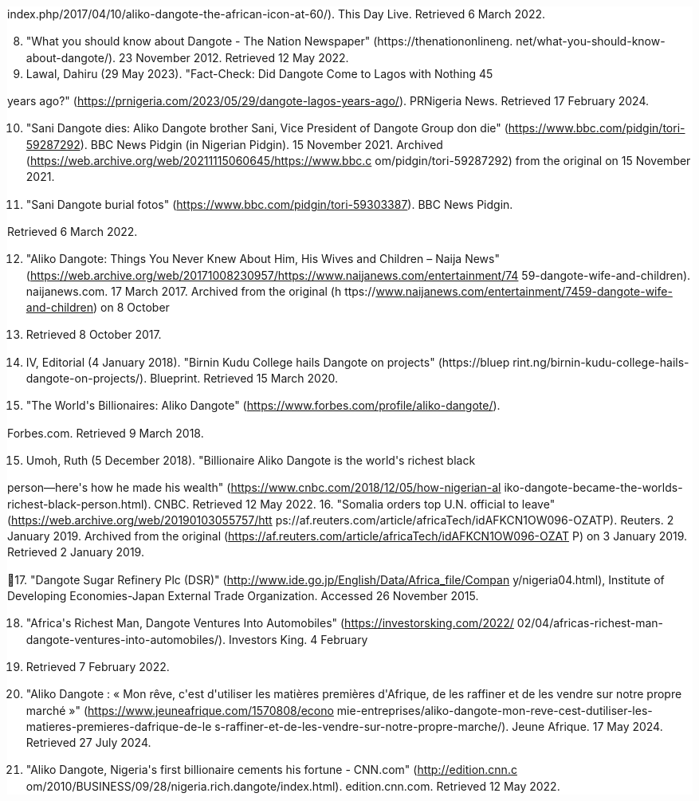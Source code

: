 index.php/2017/04/10/aliko-dangote-the-african-icon-at-60/). This Day Live. Retrieved
6 March 2022.

8. "What you should know about Dangote - The Nation Newspaper" (https://thenationonlineng.
net/what-you-should-know-about-dangote/). 23 November 2012. Retrieved 12 May 2022.
9. Lawal, Dahiru (29 May 2023). "Fact-Check: Did Dangote Come to Lagos with Nothing 45

years ago?" (https://prnigeria.com/2023/05/29/dangote-lagos-years-ago/). PRNigeria News.
Retrieved 17 February 2024.

10. "Sani Dangote dies: Aliko Dangote brother Sani, Vice President of Dangote Group don die"
(https://www.bbc.com/pidgin/tori-59287292). BBC News Pidgin (in Nigerian Pidgin). 15
November 2021. Archived (https://web.archive.org/web/20211115060645/https://www.bbc.c
om/pidgin/tori-59287292) from the original on 15 November 2021.

11. "Sani Dangote burial fotos" (https://www.bbc.com/pidgin/tori-59303387). BBC News Pidgin.

Retrieved 6 March 2022.

12. "Aliko Dangote: Things You Never Knew About Him, His Wives and Children – Naija News"
(https://web.archive.org/web/20171008230957/https://www.naijanews.com/entertainment/74
59-dangote-wife-and-children). naijanews.com. 17 March 2017. Archived from the original (h
ttps://www.naijanews.com/entertainment/7459-dangote-wife-and-children) on 8 October
2017. Retrieved 8 October 2017.

13. IV, Editorial (4 January 2018). "Birnin Kudu College hails Dangote on projects" (https://bluep
rint.ng/birnin-kudu-college-hails-dangote-on-projects/). Blueprint. Retrieved 15 March 2020.

14. "The World's Billionaires: Aliko Dangote" (https://www.forbes.com/profile/aliko-dangote/).

Forbes.com. Retrieved 9 March 2018.

15. Umoh, Ruth (5 December 2018). "Billionaire Aliko Dangote is the world's richest black

person—here's how he made his wealth" (https://www.cnbc.com/2018/12/05/how-nigerian-al
iko-dangote-became-the-worlds-richest-black-person.html). CNBC. Retrieved 12 May 2022.
16. "Somalia orders top U.N. official to leave" (https://web.archive.org/web/20190103055757/htt
ps://af.reuters.com/article/africaTech/idAFKCN1OW096-OZATP). Reuters. 2 January 2019.
Archived from the original (https://af.reuters.com/article/africaTech/idAFKCN1OW096-OZAT
P) on 3 January 2019. Retrieved 2 January 2019.

17. "Dangote Sugar Refinery Plc (DSR)" (http://www.ide.go.jp/English/Data/Africa_file/Compan
y/nigeria04.html), Institute of Developing Economies-Japan External Trade Organization.
Accessed 26 November 2015.

18. "Africa's Richest Man, Dangote Ventures Into Automobiles" (https://investorsking.com/2022/
02/04/africas-richest-man-dangote-ventures-into-automobiles/). Investors King. 4 February
2022. Retrieved 7 February 2022.

19. "Aliko Dangote : « Mon rêve, c'est d'utiliser les matières premières d'Afrique, de les raffiner
et de les vendre sur notre propre marché »" (https://www.jeuneafrique.com/1570808/econo
mie-entreprises/aliko-dangote-mon-reve-cest-dutiliser-les-matieres-premieres-dafrique-de-le
s-raffiner-et-de-les-vendre-sur-notre-propre-marche/). Jeune Afrique. 17 May 2024.
Retrieved 27 July 2024.

20. "Aliko Dangote, Nigeria's first billionaire cements his fortune - CNN.com" (http://edition.cnn.c
om/2010/BUSINESS/09/28/nigeria.rich.dangote/index.html). edition.cnn.com. Retrieved
12 May 2022.
